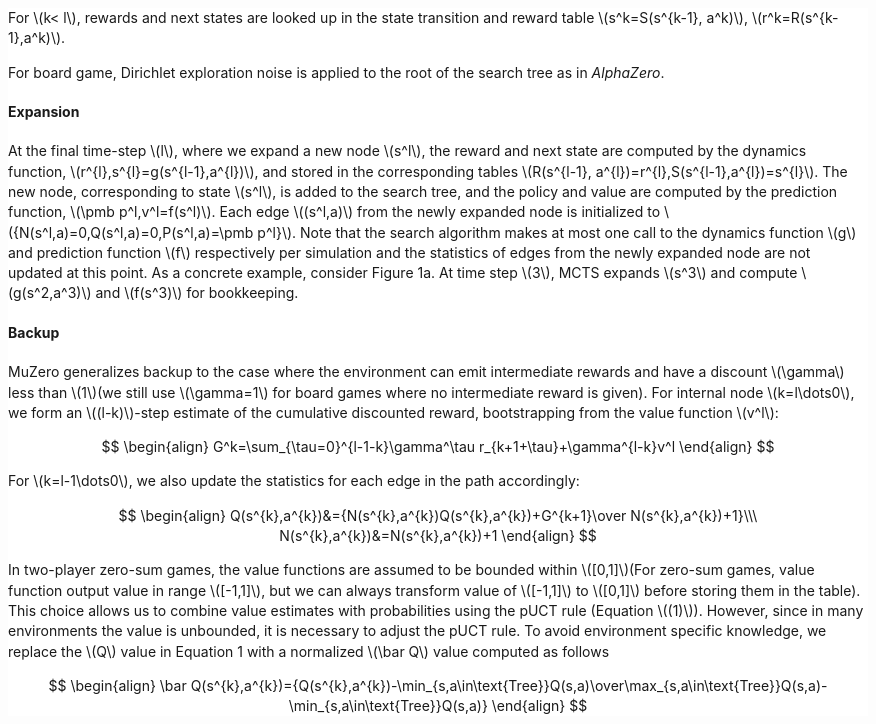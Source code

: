 For \\(k< l\\), rewards and next states are looked up in the state transition and reward table \\(s^k=S(s^{k-1}, a^k)\\), \\(r^k=R(s^{k-1},a^k)\\).

For board game, Dirichlet exploration noise is applied to the root of the search tree as in *AlphaZero*.

#### Expansion

At the final time-step \\(l\\), where we expand a new node \\(s^l\\), the reward and next state are computed by the dynamics function, \\(r^{l},s^{l}=g(s^{l-1},a^{l})\\), and stored in the corresponding tables \\(R(s^{l-1}, a^{l})=r^{l},S(s^{l-1},a^{l})=s^{l}\\). The new node, corresponding to state \\(s^l\\), is added to the search tree, and the policy and value are computed by the prediction function, \\(\pmb p^l,v^l=f(s^l)\\).  Each edge \\((s^l,a)\\) from the newly expanded node is initialized to \\(\{N(s^l,a)=0,Q(s^l,a)=0,P(s^l,a)=\pmb p^l\}\\). Note that the search algorithm makes at most one call to the dynamics function \\(g\\) and prediction function \\(f\\) respectively per simulation and the statistics of edges from the newly expanded node are not updated at this point. As a concrete example, consider Figure 1a. At time step \\(3\\), MCTS expands \\(s^3\\) and compute \\(g(s^2,a^3)\\) and \\(f(s^3)\\) for bookkeeping.

#### Backup

MuZero generalizes backup to the case where the environment can emit intermediate rewards and have a discount \\(\gamma\\) less than \\(1\\)(we still use \\(\gamma=1\\) for board games where no intermediate reward is given). For internal node \\(k=l\dots0\\), we form an \\((l-k)\\)-step estimate of the cumulative discounted reward, bootstrapping from the value function \\(v^l\\):

$$
\begin{align}
G^k=\sum_{\tau=0}^{l-1-k}\gamma^\tau r_{k+1+\tau}+\gamma^{l-k}v^l
\end{align}
$$

For \\(k=l-1\dots0\\), we also update the statistics for each edge in the path accordingly:

$$
\begin{align}
Q(s^{k},a^{k})&={N(s^{k},a^{k})Q(s^{k},a^{k})+G^{k+1}\over N(s^{k},a^{k})+1}\\\
N(s^{k},a^{k})&=N(s^{k},a^{k})+1
\end{align}
$$

In two-player zero-sum games, the value functions are assumed to be bounded within \\([0,1]\\)(For zero-sum games, value function output value in range \\([-1,1]\\), but we can always transform value of \\([-1,1]\\) to \\([0,1]\\) before storing them in the table). This choice allows us to combine value estimates with probabilities using the pUCT rule (Equation \\((1)\\)). However, since in many environments the value is unbounded, it is necessary to adjust the pUCT rule. To avoid environment specific knowledge, we replace the \\(Q\\) value in Equation 1 with a normalized \\(\bar Q\\) value computed as follows

$$
\begin{align}
\bar Q(s^{k},a^{k})={Q(s^{k},a^{k})-\min_{s,a\in\text{Tree}}Q(s,a)\over\max_{s,a\in\text{Tree}}Q(s,a)-\min_{s,a\in\text{Tree}}Q(s,a)}
\end{align}
$$
